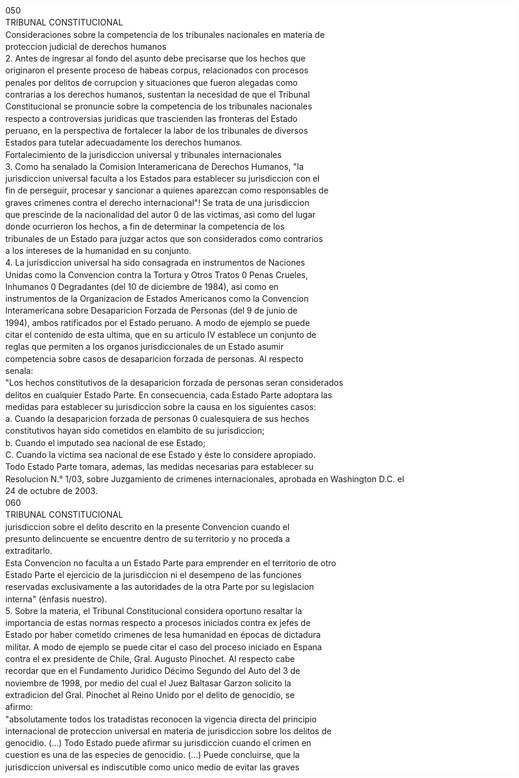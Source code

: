 050  
TRIBUNAL CONSTITUCIONAL  
Consideraciones sobre la competencia de los tribunales nacionales en materia de  
proteccion judicial de derechos humanos  
2. Antes de ingresar al fondo del asunto debe precisarse que los hechos que  
originaron el presente proceso de habeas corpus, relacionados con procesos  
penales por delitos de corrupcion y situaciones que fueron alegadas como  
contrarias a los derechos humanos, sustentan la necesidad de que el Tribunal  
Constitucional se pronuncie sobre la competencia de los tribunales nacionales  
respecto a controversias juridicas que trascienden las fronteras del Estado  
peruano, en la perspectiva de fortalecer la labor de los tribunales de diversos  
Estados para tutelar adecuadamente los derechos humanos.  
Fortalecimiento de la jurisdiccion universal y tribunales internacionales  
3. Como ha senalado la Comision Interamericana de Derechos Humanos, "la  
jurisdiccion universal faculta a los Estados para establecer su jurisdiccion con el  
fin de perseguir, procesar y sancionar a quienes aparezcan como responsables de  
graves crimenes contra el derecho internacional"! Se trata de una jurisdiccion  
que prescinde de la nacionalidad del autor 0 de las victimas, asi como del lugar  
donde ocurrieron los hechos, a fin de determinar la competencia de los  
tribunales de un Estado para juzgar actos que son considerados como contrarios  
a los intereses de la humanidad en su conjunto.  
4. La jurisdiccion universal ha sido consagrada en instrumentos de Naciones  
Unidas como la Convencion contra la Tortura y Otros Tratos 0 Penas Crueles,  
Inhumanos 0 Degradantes (del 10 de diciembre de 1984), asi como en  
instrumentos de la Organizacion de Estados Americanos como la Convencion  
Interamericana sobre Desaparicion Forzada de Personas (del 9 de junio de  
1994), ambos ratificados por el Estado peruano. A modo de ejemplo se puede  
citar el contenido de esta ultima, que en su articulo IV establece un conjunto de  
reglas que permiten a los organos jurisdiccionales de un Estado asumir  
competencia sobre casos de desaparicion forzada de personas. Al respecto  
senala:  
"Los hechos constitutivos de la desaparicion forzada de personas seran considerados  
delitos en cualquier Estado Parte. En consecuencia, cada Estado Parte adoptara las  
medidas para establecer su jurisdiccion sobre la causa en los siguientes casos:  
a. Cuando la desaparicion forzada de personas 0 cualesquiera de sus hechos  
constitutivos hayan sido cometidos en elambito de su jurisdiccion;  
b. Cuando el imputado sea nacional de ese Estado;  
C. Cuando la victima sea nacional de ese Estado y éste lo considere apropiado.  
Todo Estado Parte tomara, ademas, las medidas necesarias para establecer su  
Resolucion N.° 1/03, sobre Juzgamiento de crimenes internacionales, aprobada en Washington D.C. el  
24 de octubre de 2003.  
060  
TRIBUNAL CONSTITUCIONAL  
jurisdiccion sobre el delito descrito en la presente Convencion cuando el  
presunto delincuente se encuentre dentro de su territorio y no proceda a  
extraditarlo.  
Esta Convencion no faculta a un Estado Parte para emprender en el territorio de otro  
Estado Parte el ejercicio de la jurisdiccion ni el desempeno de las funciones  
reservadas exclusivamente a las autoridades de la otra Parte por su legislacion  
interna" (énfasis nuestro).  
5. Sobre la materia, el Tribunal Constitucional considera oportuno resaltar la  
importancia de estas normas respecto a procesos iniciados contra ex jefes de  
Estado por haber cometido crimenes de lesa humanidad en épocas de dictadura  
militar. A modo de ejemplo se puede citar el caso del proceso iniciado en Espana  
contra el ex presidente de Chile, Gral. Augusto Pinochet. Al respecto cabe  
recordar que en el Fundamento Juridico Décimo Segundo del Auto del 3 de  
noviembre de 1998, por medio del cual el Juez Baltasar Garzon solicito la  
extradicion del Gral. Pinochet al Reino Unido por el delito de genocidio, se  
afirmo:  
"absolutamente todos los tratadistas reconocen la vigencia directa del principio  
internacional de proteccion universal en materia de jurisdiccion sobre los delitos de  
genocidio. (...) Todo Estado puede afirmar su jurisdiccion cuando el crimen en  
cuestion es una de las especies de genocidio. (...) Puede concluirse, que la  
jurisdiccion universal es indiscutible como unico medio de evitar las graves  
